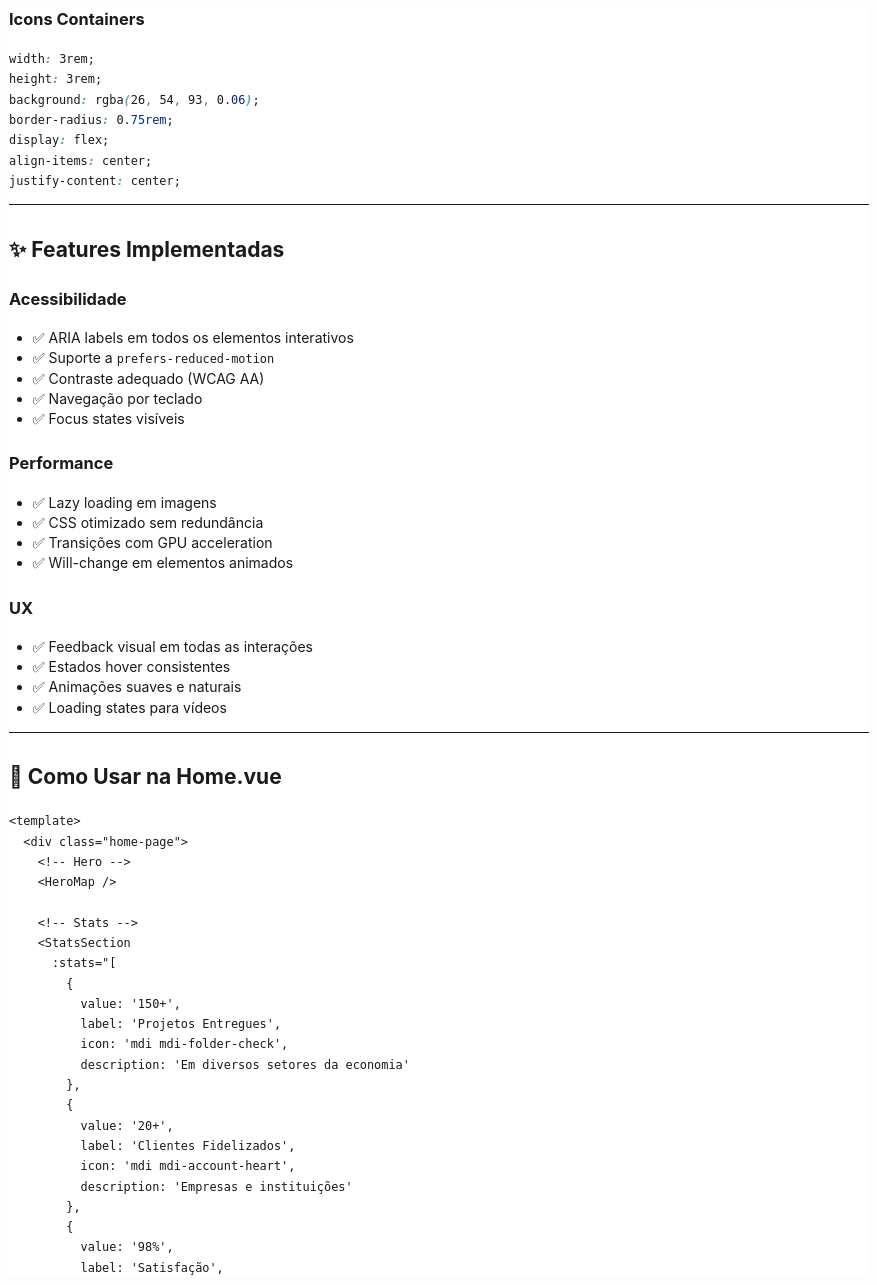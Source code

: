 ### Icons Containers
```css
width: 3rem;
height: 3rem;
background: rgba(26, 54, 93, 0.06);
border-radius: 0.75rem;
display: flex;
align-items: center;
justify-content: center;
```

---

## ✨ Features Implementadas

### Acessibilidade
- ✅ ARIA labels em todos os elementos interativos
- ✅ Suporte a `prefers-reduced-motion`
- ✅ Contraste adequado (WCAG AA)
- ✅ Navegação por teclado
- ✅ Focus states visíveis

### Performance
- ✅ Lazy loading em imagens
- ✅ CSS otimizado sem redundância
- ✅ Transições com GPU acceleration
- ✅ Will-change em elementos animados

### UX
- ✅ Feedback visual em todas as interações
- ✅ Estados hover consistentes
- ✅ Animações suaves e naturais
- ✅ Loading states para vídeos

---

## 🔄 Como Usar na Home.vue

```vue
<template>
  <div class="home-page">
    <!-- Hero -->
    <HeroMap />

    <!-- Stats -->
    <StatsSection
      :stats="[
        {
          value: '150+',
          label: 'Projetos Entregues',
          icon: 'mdi mdi-folder-check',
          description: 'Em diversos setores da economia'
        },
        {
          value: '20+',
          label: 'Clientes Fidelizados',
          icon: 'mdi mdi-account-heart',
          description: 'Empresas e instituições'
        },
        {
          value: '98%',
          label: 'Satisfação',
```